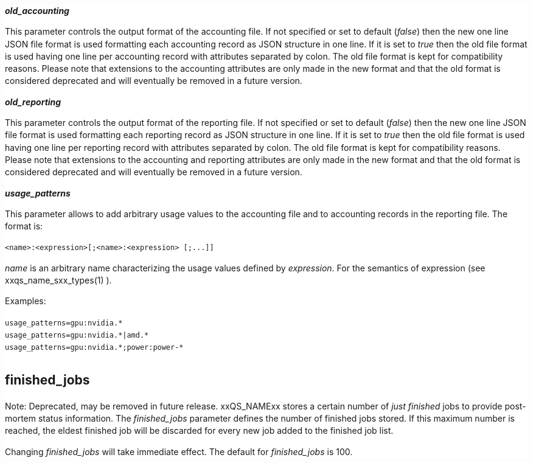 ***old_accounting*** 

This parameter controls the output format of the accounting file. If not specified or set to default (*false*) 
then the new one line JSON file format is used formatting each accounting record as JSON structure
in one line. If it is set to *true* then the old file format is used having one line per accounting record 
with attributes separated by colon. The old file format is kept for compatibility reasons. Please note that
extensions to the accounting attributes are only made in the new format and that the old format is considered 
deprecated and will eventually be removed in a future version.

***old_reporting***

This parameter controls the output format of the reporting file. If not specified or set to default (*false*) then 
the new one line JSON file format is used formatting each reporting record as JSON structure in one line. If it is 
set to *true* then the old file format is used having one line per reporting record with attributes separated by colon.
The old file format is kept for compatibility reasons. Please note that extensions to the accounting and reporting 
attributes are only made in the new format and that the old format is considered deprecated and will eventually be 
removed in a future version.

***usage_patterns***

This parameter allows to add arbitrary usage values to the accounting file and to accounting
records in the reporting file.  The format is:

    <name>:<expression>[;<name>:<expression> [;...]]  

*name* is an arbitrary name characterizing the usage values defined by *expression*. For the semantics of 
expression (see xxqs_name_sxx_types(1) ).  

Examples:

    usage_patterns=gpu:nvidia.*
    usage_patterns=gpu:nvidia.*|amd.*  
    usage_patterns=gpu:nvidia.*;power:power-*

## finished_jobs

Note: Deprecated, may be removed in future release. xxQS_NAMExx stores a certain number of *just finished* jobs to
provide post-mortem status information. The *finished_jobs* parameter defines the number of finished jobs stored. 
If this maximum number is reached, the eldest finished job will be discarded for every new job added to the finished 
job list.

Changing *finished_jobs* will take immediate effect. The default for *finished_jobs* is 100.
